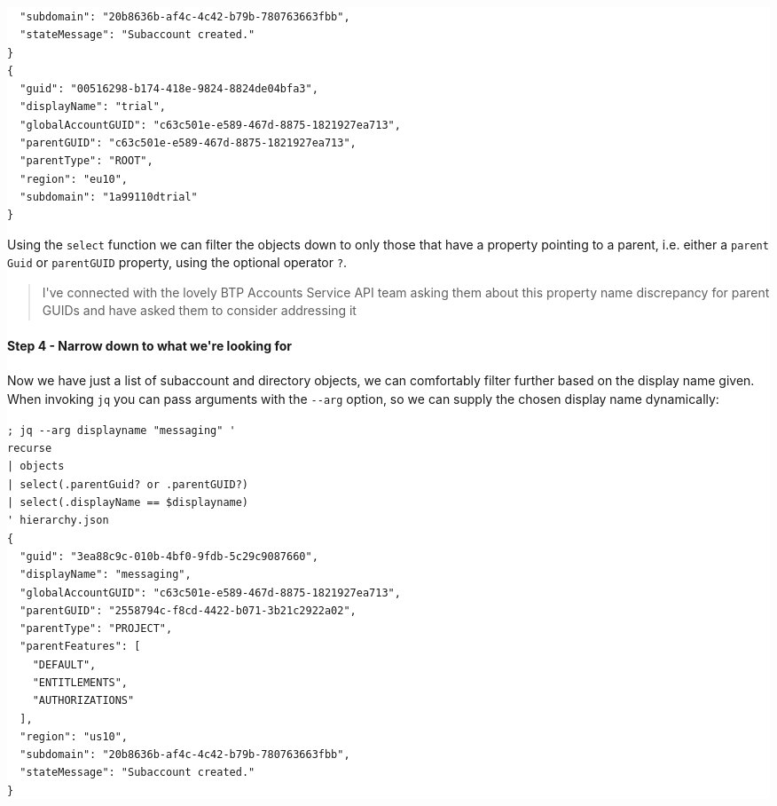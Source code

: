```shell
  "subdomain": "20b8636b-af4c-4c42-b79b-780763663fbb",
  "stateMessage": "Subaccount created."
}
{
  "guid": "00516298-b174-418e-9824-8824de04bfa3",
  "displayName": "trial",
  "globalAccountGUID": "c63c501e-e589-467d-8875-1821927ea713",
  "parentGUID": "c63c501e-e589-467d-8875-1821927ea713",
  "parentType": "ROOT",
  "region": "eu10",
  "subdomain": "1a99110dtrial"
}
```


Using the `select` function we can filter the objects down to only those
that have a property pointing to a parent, i.e. either a `parentGuid` or
`parentGUID` property, using the optional operator `?`.

> I've connected with the lovely BTP Accounts Service API team asking
> them about this property name discrepancy for parent GUIDs and have
> asked them to consider addressing it

#### Step 4 - Narrow down to what we're looking for

Now we have just a list of subaccount and directory objects, we can
comfortably filter further based on the display name given. When
invoking `jq` you can pass arguments with the `--arg` option, so we can
supply the chosen display name dynamically:

```shell
; jq --arg displayname "messaging" '
recurse
| objects
| select(.parentGuid? or .parentGUID?)
| select(.displayName == $displayname)
' hierarchy.json
{
  "guid": "3ea88c9c-010b-4bf0-9fdb-5c29c9087660",
  "displayName": "messaging",
  "globalAccountGUID": "c63c501e-e589-467d-8875-1821927ea713",
  "parentGUID": "2558794c-f8cd-4422-b071-3b21c2922a02",
  "parentType": "PROJECT",
  "parentFeatures": [
    "DEFAULT",
    "ENTITLEMENTS",
    "AUTHORIZATIONS"
  ],
  "region": "us10",
  "subdomain": "20b8636b-af4c-4c42-b79b-780763663fbb",
  "stateMessage": "Subaccount created."
}
```
